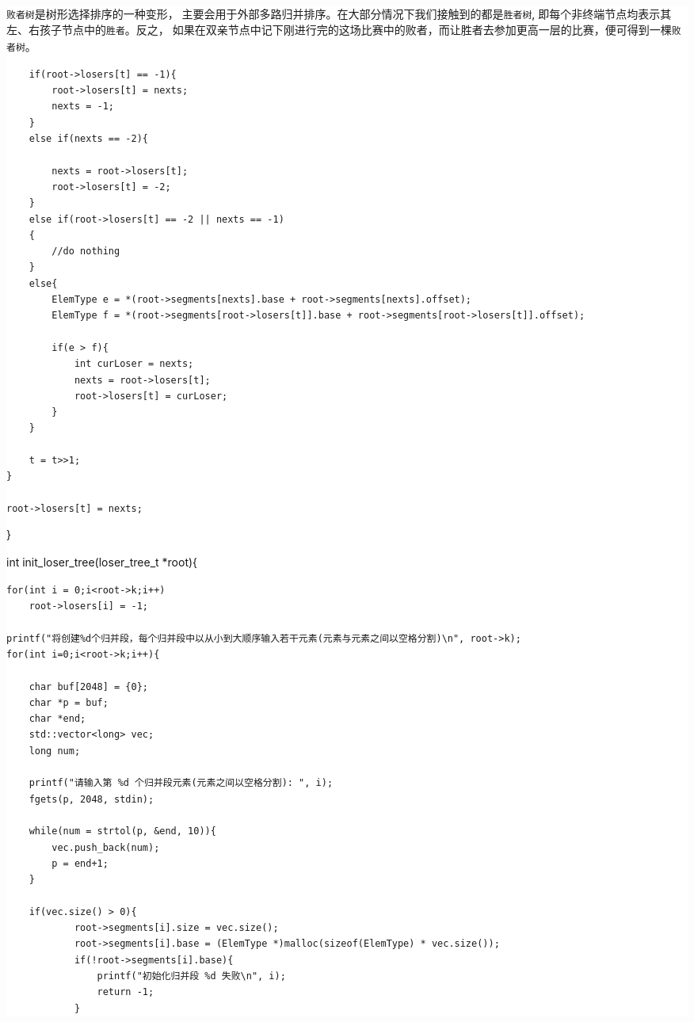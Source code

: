 ```败者树```是树形选择排序的一种变形， 主要会用于外部多路归并排序。在大部分情况下我们接触到的都是```胜者树```, 即每个非终端节点均表示其左、右孩子节点中的```胜者```。反之， 如果在双亲节点中记下刚进行完的这场比赛中的败者，而让胜者去参加更高一层的比赛，便可得到一棵```败者树```。
		
		if(root->losers[t] == -1){
			root->losers[t] = nexts;
			nexts = -1;
		}
		else if(nexts == -2){
			
			nexts = root->losers[t];
			root->losers[t] = -2;
		}
		else if(root->losers[t] == -2 || nexts == -1)
		{
			//do nothing
		}
		else{
			ElemType e = *(root->segments[nexts].base + root->segments[nexts].offset);
			ElemType f = *(root->segments[root->losers[t]].base + root->segments[root->losers[t]].offset);
		
			if(e > f){
				int curLoser = nexts;
				nexts = root->losers[t];
				root->losers[t] = curLoser;
			}
		}
		
		t = t>>1;
	}
	
	root->losers[t] = nexts;
}


int init_loser_tree(loser_tree_t *root){
	
	for(int i = 0;i<root->k;i++)
		root->losers[i] = -1;
	
	printf("将创建%d个归并段，每个归并段中以从小到大顺序输入若干元素(元素与元素之间以空格分割)\n", root->k);
	for(int i=0;i<root->k;i++){
		
		char buf[2048] = {0};
		char *p = buf;
		char *end;
		std::vector<long> vec;
		long num;
		
		printf("请输入第 %d 个归并段元素(元素之间以空格分割): ", i);
		fgets(p, 2048, stdin);
		
		while(num = strtol(p, &end, 10)){
			vec.push_back(num);
			p = end+1;
		}
		
		if(vec.size() > 0){
				root->segments[i].size = vec.size();
				root->segments[i].base = (ElemType *)malloc(sizeof(ElemType) * vec.size());
				if(!root->segments[i].base){
					printf("初始化归并段 %d 失败\n", i);
					return -1;
				}
				
```